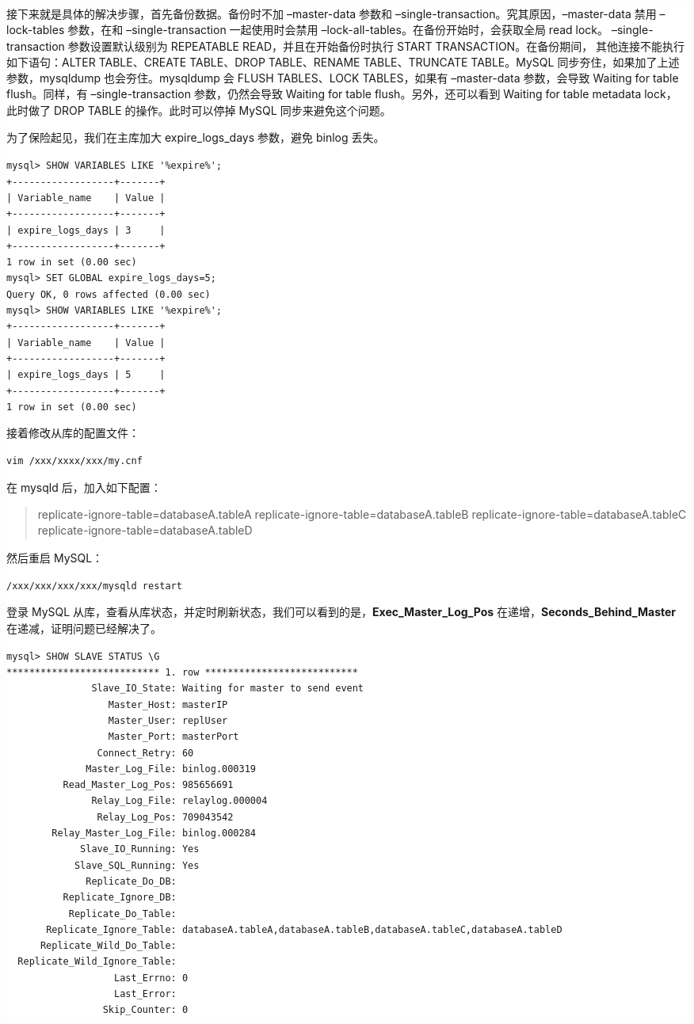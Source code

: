 接下来就是具体的解决步骤，首先备份数据。备份时不加 –master-data 参数和 –single-transaction。究其原因，–master-data 禁用 –lock-tables 参数，在和 –single-transaction 一起使用时会禁用 –lock-all-tables。在备份开始时，会获取全局 read lock。 –single-transaction 参数设置默认级别为 REPEATABLE READ，并且在开始备份时执行 START TRANSACTION。在备份期间， 其他连接不能执行如下语句：ALTER TABLE、CREATE TABLE、DROP TABLE、RENAME TABLE、TRUNCATE TABLE。MySQL 同步夯住，如果加了上述参数，mysqldump 也会夯住。mysqldump 会 FLUSH TABLES、LOCK TABLES，如果有 –master-data 参数，会导致 Waiting for table flush。同样，有 –single-transaction 参数，仍然会导致 Waiting for table flush。另外，还可以看到 Waiting for table metadata lock，此时做了 DROP TABLE 的操作。此时可以停掉 MySQL 同步来避免这个问题。

为了保险起见，我们在主库加大 expire_logs_days 参数，避免 binlog 丢失。
```
mysql> SHOW VARIABLES LIKE '%expire%';
+------------------+-------+
| Variable_name    | Value |
+------------------+-------+
| expire_logs_days | 3     |
+------------------+-------+
1 row in set (0.00 sec)
mysql> SET GLOBAL expire_logs_days=5;
Query OK, 0 rows affected (0.00 sec)
mysql> SHOW VARIABLES LIKE '%expire%';
+------------------+-------+
| Variable_name    | Value |
+------------------+-------+
| expire_logs_days | 5     |
+------------------+-------+
1 row in set (0.00 sec)
```
接着修改从库的配置文件：
```
vim /xxx/xxxx/xxx/my.cnf
```
在 mysqld 后，加入如下配置：
> replicate-ignore-table=databaseA.tableA
> replicate-ignore-table=databaseA.tableB
> replicate-ignore-table=databaseA.tableC
> replicate-ignore-table=databaseA.tableD

然后重启 MySQL：
```
/xxx/xxx/xxx/xxx/mysqld restart
```
登录 MySQL 从库，查看从库状态，并定时刷新状态，我们可以看到的是，**Exec_Master_Log_Pos** 在递增，**Seconds_Behind_Master** 在递减，证明问题已经解决了。
```
mysql> SHOW SLAVE STATUS \G
*************************** 1. row ***************************
               Slave_IO_State: Waiting for master to send event
                  Master_Host: masterIP
                  Master_User: replUser
                  Master_Port: masterPort
                Connect_Retry: 60
              Master_Log_File: binlog.000319
          Read_Master_Log_Pos: 985656691
               Relay_Log_File: relaylog.000004
                Relay_Log_Pos: 709043542
        Relay_Master_Log_File: binlog.000284
             Slave_IO_Running: Yes
            Slave_SQL_Running: Yes
              Replicate_Do_DB:
          Replicate_Ignore_DB:
           Replicate_Do_Table:
       Replicate_Ignore_Table: databaseA.tableA,databaseA.tableB,databaseA.tableC,databaseA.tableD
      Replicate_Wild_Do_Table:
  Replicate_Wild_Ignore_Table:
                   Last_Errno: 0
                   Last_Error:
                 Skip_Counter: 0
```